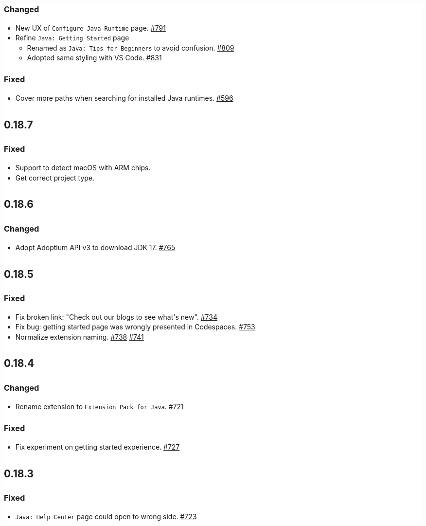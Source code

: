 ### Changed
- New UX of `Configure Java Runtime` page. [#791](https://github.com/microsoft/vscode-java-pack/pull/791)
- Refine `Java: Getting Started` page
  - Renamed as `Java: Tips for Beginners` to avoid confusion. [#809](https://github.com/microsoft/vscode-java-pack/issues/809)
  - Adopted same styling with VS Code. [#831](https://github.com/microsoft/vscode-java-pack/pull/831)

### Fixed
- Cover more paths when searching for installed Java runtimes. [#596](https://github.com/microsoft/vscode-java-pack/issues/596)

## 0.18.7
### Fixed
- Support to detect macOS with ARM chips.
- Get correct project type.

## 0.18.6
### Changed
- Adopt Adoptium API v3 to download JDK 17. [#765](https://github.com/microsoft/vscode-java-pack/pull/765)

## 0.18.5
### Fixed
- Fix broken link: "Check out our blogs to see what's new". [#734](https://github.com/microsoft/vscode-java-pack/issues/734)
- Fix bug: getting started page was wrongly presented in Codespaces. [#753](https://github.com/microsoft/vscode-java-pack/pull/753)
- Normalize extension naming. [#738](https://github.com/microsoft/vscode-java-pack/pull/738) [#741](https://github.com/microsoft/vscode-java-pack/pull/741)

## 0.18.4
### Changed
- Rename extension to `Extension Pack for Java`. [#721](https://github.com/microsoft/vscode-java-pack/pull/721)

### Fixed
- Fix experiment on getting started experience. [#727](https://github.com/microsoft/vscode-java-pack/pull/727)

## 0.18.3
### Fixed
- `Java: Help Center` page could open to wrong side. [#723](https://github.com/microsoft/vscode-java-pack/pull/723)
